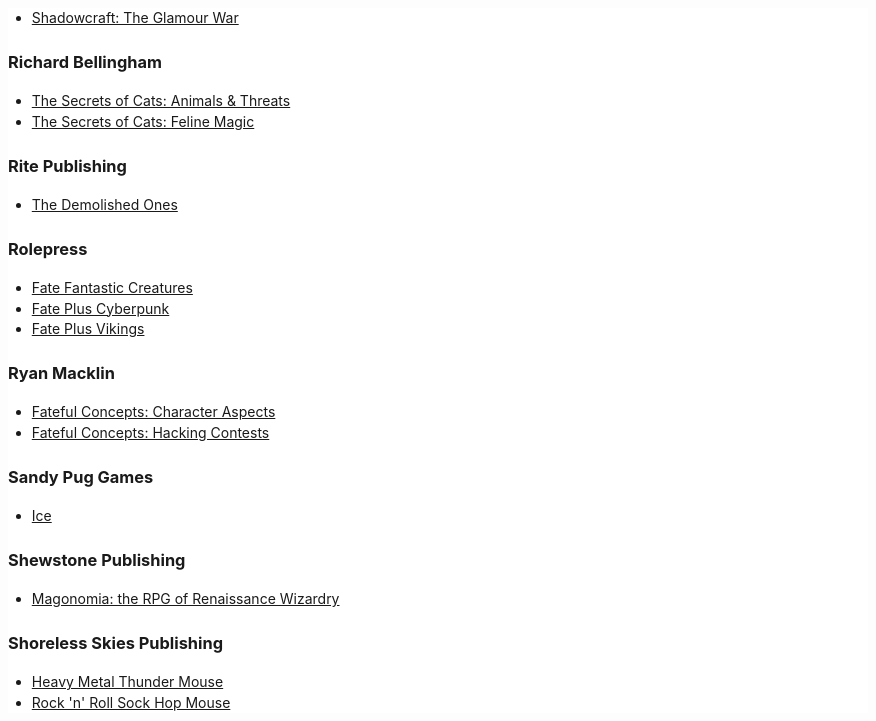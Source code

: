 - [Shadowcraft: The Glamour
  War](http://www.drivethrurpg.com/product/183946/Shadowcraft-The-Glamour-War?affiliate_id=144937)

### Richard Bellingham

- [The Secrets of Cats: Animals &
  Threats](http://www.drivethrurpg.com/product/147773/The-Secrets-of-Cats-Animals--Threats?affiliate_id=144937)
- [The Secrets of Cats: Feline
  Magic](https://www.drivethrurpg.com/product/194834/The-Secrets-of-Cats-Feline-Magic?affiliate_id=144937)

### Rite Publishing

- [The Demolished
  Ones](https://www.drivethrurpg.com/product/114289/The-Demolished-Ones-Fate?affiliate_id=144937)

### Rolepress

- [Fate Fantastic
  Creatures](https://www.drivethrurpg.com/product/359590/Fate-Fantastic-Creatures?affiliate_id=144937)
- [Fate Plus
  Cyberpunk](https://www.drivethrurpg.com/product/387323/Fate-Plus-Cyberpunk?affiliate_id=144937)
- [Fate Plus
  Vikings](https://www.drivethrurpg.com/product/373817/Fate-Plus-Vikings?affiliate_id=144937)

### Ryan Macklin

- [Fateful Concepts: Character
  Aspects](https://www.drivethrurpg.com/product/130530/Fateful-Concepts-Character-Aspects?affiliate_id=144937)
- [Fateful Concepts: Hacking
  Contests](https://www.drivethrurpg.com/product/143487/Fateful-Concepts-Hacking-Contests?affiliate_id=144937)

### Sandy Pug Games

- [Ice](https://www.drivethrurpg.com/product/210633/Ice-Fate?affiliate_id=144937)

### Shewstone Publishing

- [Magonomia: the RPG of Renaissance
  Wizardry](https://www.drivethrurpg.com/product/366281/Magonomia-the-RPG-of-Renaissance-Wizardry?affiliate_id=144937)

### Shoreless Skies Publishing

- [Heavy Metal Thunder
  Mouse](https://www.drivethrurpg.com/product/220180/Heavy-Metal-Thunder-Mouse?affiliate_id=144937)
- [Rock 'n' Roll Sock Hop
  Mouse](http://drivethrurpg.com/product/245886/Rock-n-Roll-Sock-Hop-Mouse?affiliate_id=144937)
